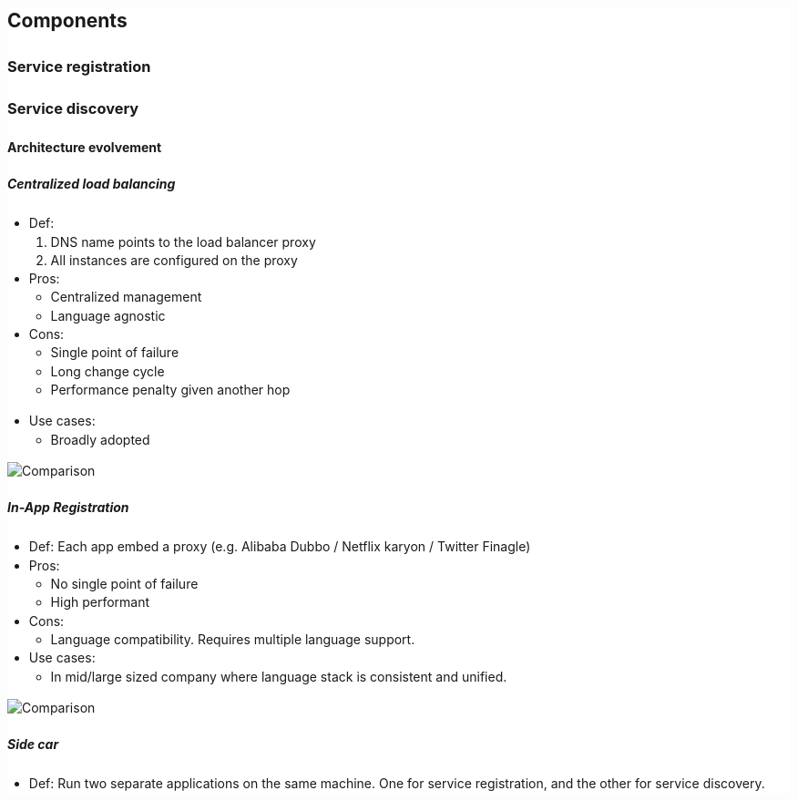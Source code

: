 ## Components
### Service registration


### Service discovery
#### Architecture evolvement
##### Centralized load balancing
* Def: 
  1. DNS name points to the load balancer proxy
  2. All instances are configured on the proxy
* Pros:
  + Centralized management
  + Language agnostic
* Cons: 
  + Single point of failure
  + Long change cycle
  + Performance penalty given another hop
- Use cases:
  + Broadly adopted

![Comparison](./images/discoveryCenter_centralized.png)

##### In-App Registration
* Def: Each app embed a proxy (e.g. Alibaba Dubbo / Netflix karyon / Twitter Finagle)
* Pros:
  + No single point of failure
  + High performant
* Cons:
  + Language compatibility. Requires multiple language support.
* Use cases:
  + In mid/large sized company where language stack is consistent and unified. 

![Comparison](./images/discoveryCenter_clientEmbed.png)

##### Side car
* Def: Run two separate applications on the same machine. One for service registration, and the other for service discovery. 

